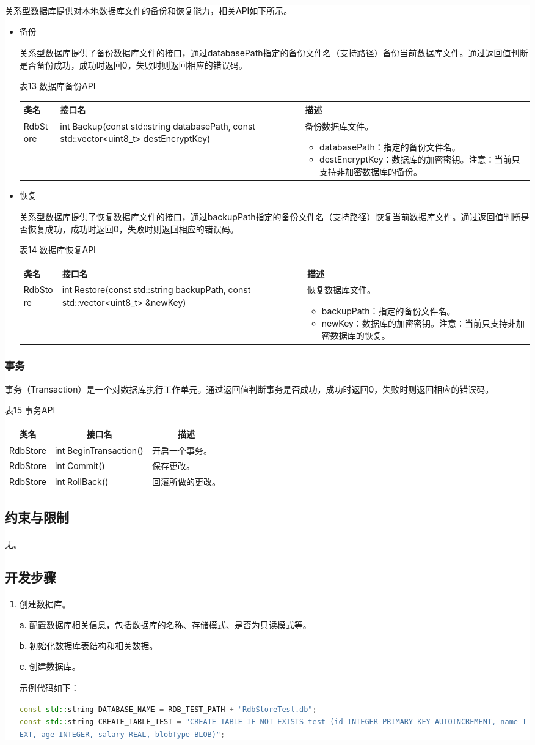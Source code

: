 关系型数据库提供对本地数据库文件的备份和恢复能力，相关API如下所示。

- 备份

  关系型数据库提供了备份数据库文件的接口，通过databasePath指定的备份文件名（支持路径）备份当前数据库文件。通过返回值判断是否备份成功，成功时返回0，失败时则返回相应的错误码。

  表13 数据库备份API

  | 类名 | 接口名 | 描述 |
  |  ----  |  ----  |  ----  |
  | RdbStore | int Backup(const std::string databasePath, const std::vector&lt;uint8_t&gt; destEncryptKey) | 备份数据库文件。<ul><li>databasePath：指定的备份文件名。 </li><li> destEncryptKey：数据库的加密密钥。注意：当前只支持非加密数据库的备份。</li></ul> |

- 恢复

  关系型数据库提供了恢复数据库文件的接口，通过backupPath指定的备份文件名（支持路径）恢复当前数据库文件。通过返回值判断是否恢复成功，成功时返回0，失败时则返回相应的错误码。

  表14 数据库恢复API

  | 类名 | 接口名 | 描述 |
  |  ----  |  ----  |  ----  |
  | RdbStore | int Restore(const std::string backupPath, const std::vector&lt;uint8_t&gt; &newKey) | 恢复数据库文件。<ul><li>backupPath：指定的备份文件名。 </li><li> newKey：数据库的加密密钥。注意：当前只支持非加密数据库的恢复。</li></ul> |

### 事务

  事务（Transaction）是一个对数据库执行工作单元。通过返回值判断事务是否成功，成功时返回0，失败时则返回相应的错误码。

  表15 事务API

  | 类名 | 接口名 | 描述 |
  |  ----  |  ----  |  ----  |
  | RdbStore | int BeginTransaction() | 开启一个事务。 |
  | RdbStore | int Commit() | 保存更改。 |
  | RdbStore | int RollBack() | 回滚所做的更改。 |

## 约束与限制

无。

## 开发步骤

1. 创建数据库。

    a. 配置数据库相关信息，包括数据库的名称、存储模式、是否为只读模式等。

    b. 初始化数据库表结构和相关数据。

    c. 创建数据库。

    示例代码如下：
    ```c++
    const std::string DATABASE_NAME = RDB_TEST_PATH + "RdbStoreTest.db";
    const std::string CREATE_TABLE_TEST = "CREATE TABLE IF NOT EXISTS test (id INTEGER PRIMARY KEY AUTOINCREMENT, name TEXT, age INTEGER, salary REAL, blobType BLOB)";
